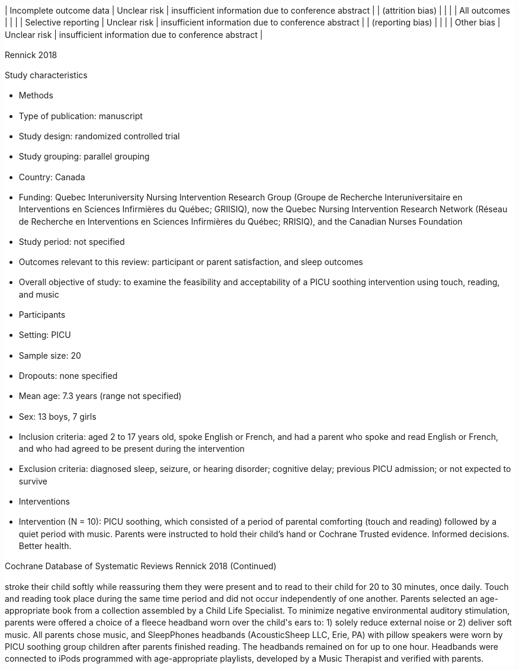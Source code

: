 | Incomplete outcome data                     | Unclear risk     | insufficient information due to conference abstract                                          |
| (attrition bias)                           |                  |                                                                                             |
| All outcomes                                |                  |                                                                                             |
| Selective reporting                          | Unclear risk     | insufficient information due to conference abstract                                          |
| (reporting bias)                            |                  |                                                                                             |
| Other bias                                  | Unclear risk     | insufficient information due to conference abstract                                          |

Rennick 2018

Study characteristics

- Methods
- Type of publication: manuscript
- Study design: randomized controlled trial
- Study grouping: parallel grouping
- Country: Canada
- Funding: Quebec Interuniversity Nursing Intervention Research Group (Groupe de Recherche Interuniversitaire en Interventions en Sciences Infirmières du Québec; GRIISIQ), now the Quebec Nursing Intervention Research Network (Réseau de Recherche en Interventions en Sciences Infirmières du Québec; RRISIQ), and the Canadian Nurses Foundation
- Study period: not specified
- Outcomes relevant to this review: participant or parent satisfaction, and sleep outcomes
- Overall objective of study: to examine the feasibility and acceptability of a PICU soothing intervention using touch, reading, and music

- Participants
- Setting: PICU
- Sample size: 20
- Dropouts: none specified
- Mean age: 7.3 years (range not specified)
- Sex: 13 boys, 7 girls
- Inclusion criteria: aged 2 to 17 years old, spoke English or French, and had a parent who spoke and read English or French, and who had agreed to be present during the intervention
- Exclusion criteria: diagnosed sleep, seizure, or hearing disorder; cognitive delay; previous PICU admission; or not expected to survive

- Interventions
- Intervention (N = 10): PICU soothing, which consisted of a period of parental comforting (touch and reading) followed by a quiet period with music. Parents were instructed to hold their child’s hand or Cochrane Trusted evidence.
Informed decisions.
Better health.

Cochrane Database of Systematic Reviews
Rennick 2018 (Continued)

stroke their child softly while reassuring them they were present and to read to their child for 20 to 30 minutes, once daily. Touch and reading took place during the same time period and did not occur independently of one another. Parents selected an age-appropriate book from a collection assembled by a Child Life Specialist. To minimize negative environmental auditory stimulation, parents were offered a choice of a fleece headband worn over the child's ears to: 1) solely reduce external noise or 2) deliver soft music. All parents chose music, and SleepPhones headbands (AcousticSheep LLC, Erie, PA) with pillow speakers were worn by PICU soothing group children after parents finished reading. The headbands remained on for up to one hour. Headbands were connected to iPods programmed with age-appropriate playlists, developed by a Music Therapist and verified with parents.

